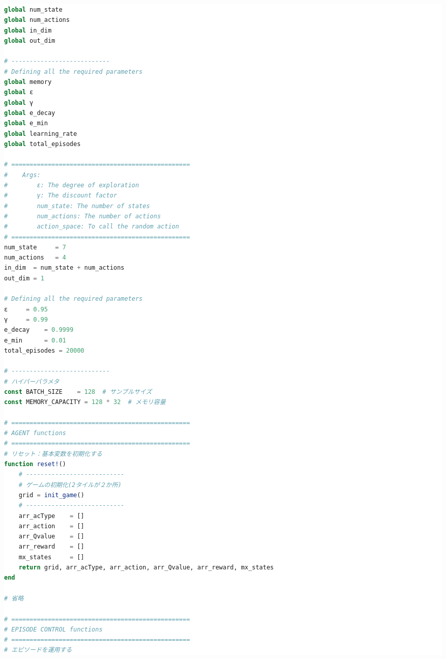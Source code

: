 ```julia
global num_state
global num_actions 
global in_dim 
global out_dim

# ---------------------------
# Defining all the required parameters
global memory
global ε
global γ 
global e_decay  
global e_min   
global learning_rate
global total_episodes 

# =================================================
#    Args:
#        ε: The degree of exploration
#        γ: The discount factor
#        num_state: The number of states
#        num_actions: The number of actions
#        action_space: To call the random action
# =================================================
num_state     = 7
num_actions   = 4
in_dim  = num_state + num_actions
out_dim = 1

# Defining all the required parameters
ε     = 0.95
γ     = 0.99
e_decay    = 0.9999
e_min      = 0.01
total_episodes = 20000

# ---------------------------
# ハイパーパラメタ
const BATCH_SIZE    = 128  # サンプルサイズ
const MEMORY_CAPACITY = 128 * 32  # メモリ容量

# =================================================
# AGENT functions
# =================================================
# リセット：基本変数を初期化する
function reset!()
    # ---------------------------
    # ゲームの初期化(2タイルが２か所)
    grid = init_game()
    # ---------------------------
    arr_acType    = []
    arr_action    = []
    arr_Qvalue    = []
    arr_reward    = []
    mx_states     = []
    return grid, arr_acType, arr_action, arr_Qvalue, arr_reward, mx_states
end

# 省略

# =================================================
# EPISODE CONTROL functions
# =================================================
# エピソードを運用する
```